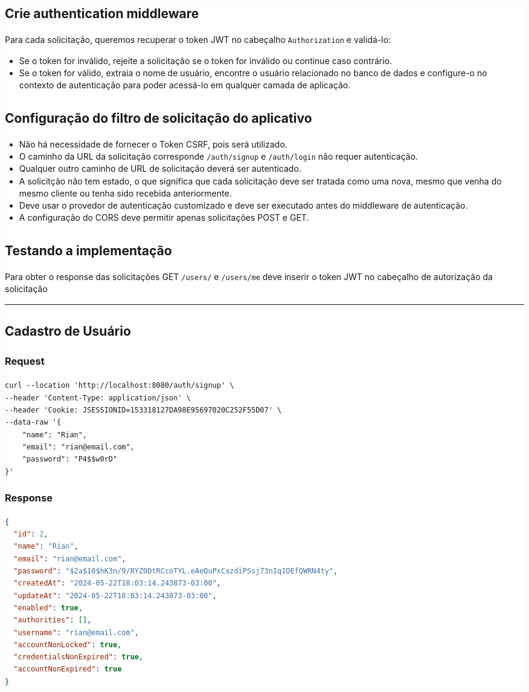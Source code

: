 ## Crie authentication middleware

Para cada solicitação, queremos recuperar o token JWT no cabeçalho `Authorization` e validá-lo:

* Se o token for inválido, rejeite a solicitação se o token for inválido ou continue caso contrário.
* Se o token for válido, extraia o nome de usuário, encontre o usuário relacionado no banco de dados e configure-o no
  contexto de autenticação para poder acessá-lo em qualquer camada de aplicação.

## Configuração do filtro de solicitação do aplicativo

* Não há necessidade de fornecer o Token CSRF, pois será utilizado.
* O caminho da URL da solicitação corresponde `/auth/signup` e `/auth/login` não requer autenticação.
* Qualquer outro caminho de URL de solicitação deverá ser autenticado.
* A solicitção não tem estado, o que significa que cada solicitação deve ser tratada como uma nova, mesmo que venha do
  mesmo cliente ou tenha sido recebida anteriormente.
* Deve usar o provedor de autenticação customizado e deve ser executado antes do middleware de autenticação.
* A configuração do CORS deve permitir apenas solicitações POST e GET.

## Testando a implementação

Para obter o response das solicitações GET `/users/` e `/users/me` deve inserir o token JWT no cabeçalho de autorização
da solicitação

---

## Cadastro de Usuário

### Request

```text
curl --location 'http://localhost:8080/auth/signup' \
--header 'Content-Type: application/json' \
--header 'Cookie: JSESSIONID=153318127DA98E95697020C252F55D07' \
--data-raw '{
    "name": "Rian",
    "email": "rian@email.com",
    "password": "P4$$w0rD"
}'
```

### Response

```json
{
  "id": 2,
  "name": "Rian",
  "email": "rian@email.com",
  "password": "$2a$10$hK3n/9/RYZ0DtRCcoTYL.eAeQuPxCszdiPSsj73nIq1OEfQWRN4ty",
  "createdAt": "2024-05-22T18:03:14.243873-03:00",
  "updateAt": "2024-05-22T18:03:14.243873-03:00",
  "enabled": true,
  "authorities": [],
  "username": "rian@email.com",
  "accountNonLocked": true,
  "credentialsNonExpired": true,
  "accountNonExpired": true
}
```